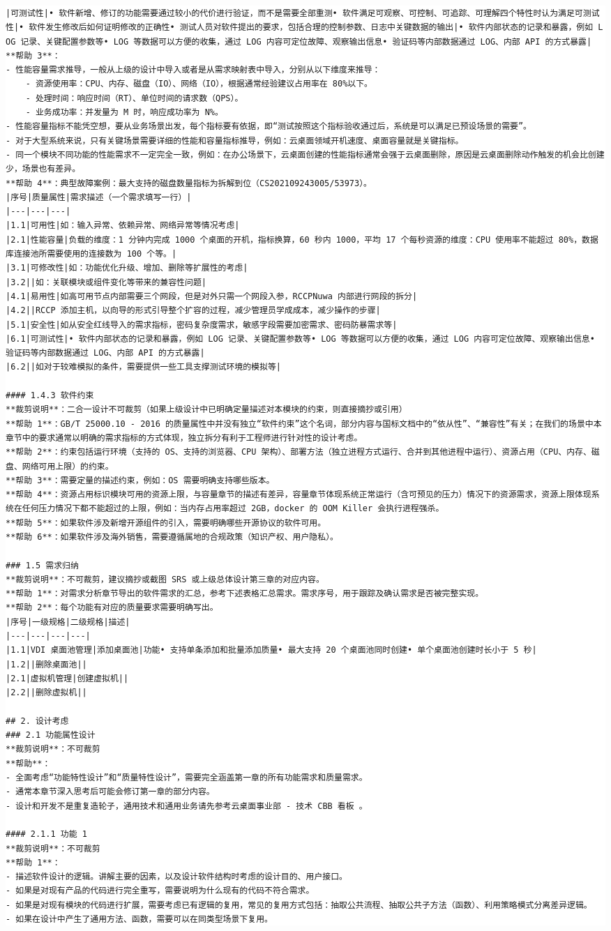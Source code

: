 ```
|可测试性|• 软件新增、修订的功能需要通过较小的代价进行验证，而不是需要全部重测• 软件满足可观察、可控制、可追踪、可理解四个特性时认为满足可测试性|• 软件发生修改后如何证明修改的正确性• 测试人员对软件提出的要求，包括合理的控制参数、日志中关键数据的输出|• 软件内部状态的记录和暴露，例如 LOG 记录、关键配置参数等• LOG 等数据可以方便的收集，通过 LOG 内容可定位故障、观察输出信息• 验证码等内部数据通过 LOG、内部 API 的方式暴露|
**帮助 3**：
- 性能容量需求推导，一般从上级的设计中导入或者是从需求映射表中导入，分别从以下维度来推导：
    - 资源使用率：CPU、内存、磁盘（IO）、网络（IO），根据通常经验建议占用率在 80%以下。
    - 处理时间：响应时间（RT）、单位时间的请求数（QPS）。
    - 业务成功率：并发量为 M 时，响应成功率为 N%。
- 性能容量指标不能凭空想，要从业务场景出发，每个指标要有依据，即“测试按照这个指标验收通过后，系统是可以满足已预设场景的需要”。
- 对于大型系统来说，只有关键场景需要详细的性能和容量指标推导，例如：云桌面领域开机速度、桌面容量就是关键指标。
- 同一个模块不同功能的性能需求不一定完全一致，例如：在办公场景下，云桌面创建的性能指标通常会强于云桌面删除，原因是云桌面删除动作触发的机会比创建少，场景也有差异。
**帮助 4**：典型故障案例：最大支持的磁盘数量指标为拆解到位（CS202109243005/53973）。
|序号|质量属性|需求描述（一个需求填写一行）|
|---|---|---|
|1.1|可用性|如：输入异常、依赖异常、网络异常等情况考虑|
|2.1|性能容量|负载的维度：1 分钟内完成 1000 个桌面的开机，指标换算，60 秒内 1000，平均 17 个每秒资源的维度：CPU 使用率不能超过 80%，数据库连接池所需要使用的连接数为 100 个等。|
|3.1|可修改性|如：功能优化升级、增加、删除等扩展性的考虑|
|3.2||如：关联模块或组件变化等带来的兼容性问题|
|4.1|易用性|如高可用节点内部需要三个网段，但是对外只需一个网段入参，RCCPNuwa 内部进行网段的拆分|
|4.2||RCCP 添加主机，以向导的形式引导整个扩容的过程，减少管理员学成成本，减少操作的步骤|
|5.1|安全性|如从安全红线导入的需求指标，密码复杂度需求，敏感字段需要加密需求、密码防暴需求等|
|6.1|可测试性|• 软件内部状态的记录和暴露，例如 LOG 记录、关键配置参数等• LOG 等数据可以方便的收集，通过 LOG 内容可定位故障、观察输出信息• 验证码等内部数据通过 LOG、内部 API 的方式暴露|
|6.2||如对于较难模拟的条件，需要提供一些工具支撑测试环境的模拟等|

#### 1.4.3 软件约束
**裁剪说明**：二合一设计不可裁剪（如果上级设计中已明确定量描述对本模块的约束，则直接摘抄或引用）
**帮助 1**：GB∕T 25000.10 - 2016 的质量属性中并没有独立“软件约束”这个名词，部分内容与国标文档中的“依从性”、“兼容性”有关；在我们的场景中本章节中的要求通常以明确的需求指标的方式体现，独立拆分有利于工程师进行针对性的设计考虑。
**帮助 2**：约束包括运行环境（支持的 OS、支持的浏览器、CPU 架构）、部署方法（独立进程方式运行、合并到其他进程中运行）、资源占用（CPU、内存、磁盘、网络可用上限）的约束。
**帮助 3**：需要定量的描述约束，例如：OS 需要明确支持哪些版本。
**帮助 4**：资源占用标识模块可用的资源上限，与容量章节的描述有差异，容量章节体现系统正常运行（含可预见的压力）情况下的资源需求，资源上限体现系统在任何压力情况下都不能超过的上限，例如：当内存占用率超过 2GB，docker 的 OOM Killer 会执行进程强杀。
**帮助 5**：如果软件涉及新增开源组件的引入，需要明确哪些开源协议的软件可用。
**帮助 6**：如果软件涉及海外销售，需要遵循属地的合规政策（知识产权、用户隐私）。

### 1.5 需求归纳
**裁剪说明**：不可裁剪，建议摘抄或截图 SRS 或上级总体设计第三章的对应内容。
**帮助 1**：对需求分析章节导出的软件需求的汇总，参考下述表格汇总需求。需求序号，用于跟踪及确认需求是否被完整实现。
**帮助 2**：每个功能有对应的质量要求需要明确写出。
|序号|一级规格|二级规格|描述|
|---|---|---|---|
|1.1|VDI 桌面池管理|添加桌面池|功能• 支持单条添加和批量添加质量• 最大支持 20 个桌面池同时创建• 单个桌面池创建时长小于 5 秒|
|1.2||删除桌面池||
|2.1|虚拟机管理|创建虚拟机||
|2.2||删除虚拟机||

## 2. 设计考虑
### 2.1 功能属性设计
**裁剪说明**：不可裁剪
**帮助**：
- 全面考虑“功能特性设计”和“质量特性设计”，需要完全涵盖第一章的所有功能需求和质量需求。
- 通常本章节深入思考后可能会修订第一章的部分内容。
- 设计和开发不是重复造轮子，通用技术和通用业务请先参考云桌面事业部 - 技术 CBB 看板 。

#### 2.1.1 功能 1
**裁剪说明**：不可裁剪
**帮助 1**：
- 描述软件设计的逻辑。讲解主要的因素，以及设计软件结构时考虑的设计目的、用户接口。
- 如果是对现有产品的代码进行完全重写，需要说明为什么现有的代码不符合需求。
- 如果是对现有模块的代码进行扩展，需要考虑已有逻辑的复用，常见的复用方式包括：抽取公共流程、抽取公共子方法（函数）、利用策略模式分离差异逻辑。
- 如果在设计中产生了通用方法、函数，需要可以在同类型场景下复用。
```